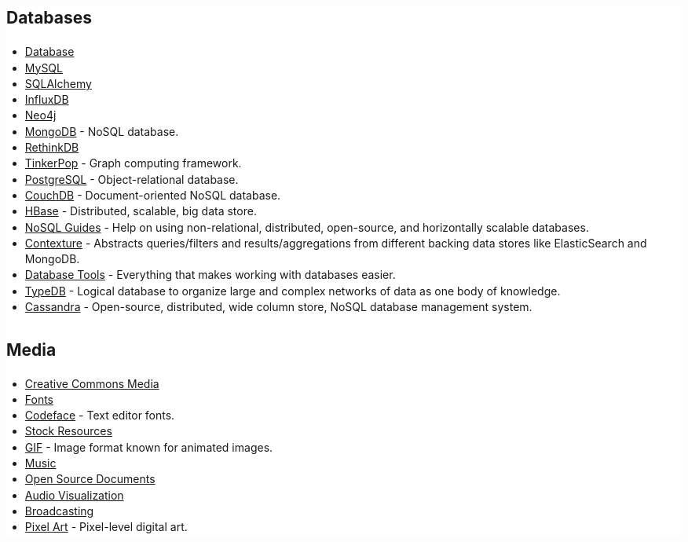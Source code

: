 Databases
---------

-   [Database](https://github.com/numetriclabz/awesome-db#readme "https://github.com/numetriclabz/awesome-db#readme")
-   [MySQL](https://github.com/shlomi-noach/awesome-mysql#readme "https://github.com/shlomi-noach/awesome-mysql#readme")
-   [SQLAlchemy](https://github.com/dahlia/awesome-sqlalchemy#readme "https://github.com/dahlia/awesome-sqlalchemy#readme")
-   [InfluxDB](https://github.com/mark-rushakoff/awesome-influxdb#readme "https://github.com/mark-rushakoff/awesome-influxdb#readme")
-   [Neo4j](https://github.com/neueda/awesome-neo4j#readme "https://github.com/neueda/awesome-neo4j#readme")
-   [MongoDB](https://github.com/ramnes/awesome-mongodb#readme "https://github.com/ramnes/awesome-mongodb#readme") - NoSQL database.
-   [RethinkDB](https://github.com/d3viant0ne/awesome-rethinkdb#readme "https://github.com/d3viant0ne/awesome-rethinkdb#readme")
-   [TinkerPop](https://github.com/mohataher/awesome-tinkerpop#readme "https://github.com/mohataher/awesome-tinkerpop#readme") - Graph computing framework.
-   [PostgreSQL](https://github.com/dhamaniasad/awesome-postgres#readme "https://github.com/dhamaniasad/awesome-postgres#readme") - Object-relational database.
-   [CouchDB](https://github.com/quangv/awesome-couchdb#readme "https://github.com/quangv/awesome-couchdb#readme") - Document-oriented NoSQL database.
-   [HBase](https://github.com/rayokota/awesome-hbase#readme "https://github.com/rayokota/awesome-hbase#readme") - Distributed, scalable, big data store.
-   [NoSQL Guides](https://github.com/erictleung/awesome-nosql-guides#readme "https://github.com/erictleung/awesome-nosql-guides#readme") - Help on using non-relational, distributed, open-source, and horizontally scalable databases.
-   [Contexture](https://github.com/chrislatorres/awesome-contexture#readme "https://github.com/chrislatorres/awesome-contexture#readme") - Abstracts queries/filters and results/aggregations from different backing data stores like ElasticSearch and MongoDB.
-   [Database Tools](https://github.com/mgramin/awesome-db-tools#readme "https://github.com/mgramin/awesome-db-tools#readme") - Everything that makes working with databases easier.
-   [TypeDB](https://github.com/vaticle/typedb-awesome#readme "https://github.com/vaticle/typedb-awesome#readme") - Logical database to organize large and complex networks of data as one body of knowledge.
-   [Cassandra](https://github.com/Anant/awesome-cassandra#readme "https://github.com/Anant/awesome-cassandra#readme") - Open-source, distributed, wide column store, NoSQL database management system.

Media
-----

-   [Creative Commons Media](https://github.com/shime/creative-commons-media#readme "https://github.com/shime/creative-commons-media#readme")
-   [Fonts](https://github.com/brabadu/awesome-fonts#readme "https://github.com/brabadu/awesome-fonts#readme")
-   [Codeface](https://github.com/chrissimpkins/codeface#readme "https://github.com/chrissimpkins/codeface#readme") - Text editor fonts.
-   [Stock Resources](https://github.com/neutraltone/awesome-stock-resources#readme "https://github.com/neutraltone/awesome-stock-resources#readme")
-   [GIF](https://github.com/davisonio/awesome-gif#readme "https://github.com/davisonio/awesome-gif#readme") - Image format known for animated images.
-   [Music](https://github.com/ciconia/awesome-music#readme "https://github.com/ciconia/awesome-music#readme")
-   [Open Source Documents](https://github.com/44bits/awesome-opensource-documents#readme "https://github.com/44bits/awesome-opensource-documents#readme")
-   [Audio Visualization](https://github.com/willianjusten/awesome-audio-visualization#readme "https://github.com/willianjusten/awesome-audio-visualization#readme")
-   [Broadcasting](https://github.com/ebu/awesome-broadcasting#readme "https://github.com/ebu/awesome-broadcasting#readme")
-   [Pixel Art](https://github.com/Siilwyn/awesome-pixel-art#readme "https://github.com/Siilwyn/awesome-pixel-art#readme") - Pixel-level digital art.